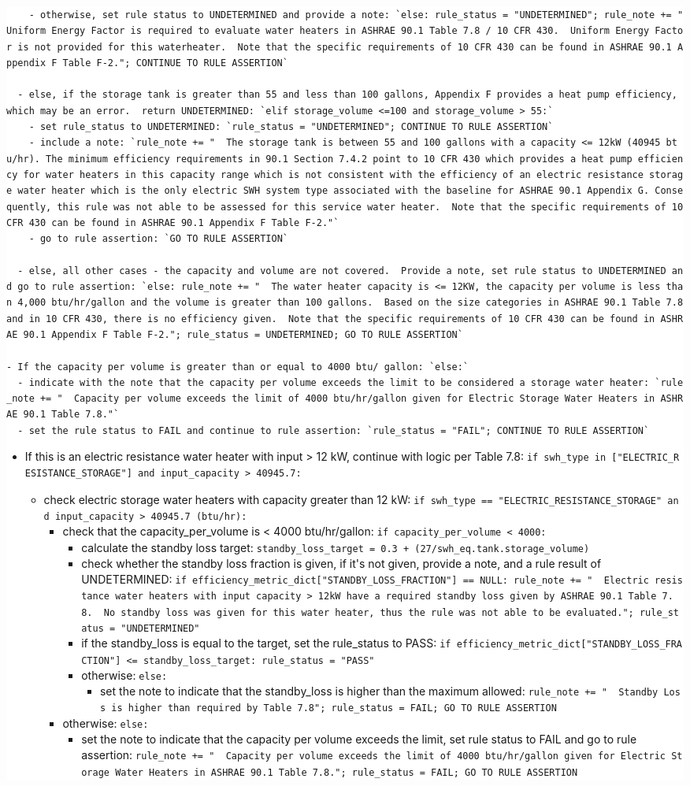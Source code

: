         - otherwise, set rule status to UNDETERMINED and provide a note: `else: rule_status = "UNDETERMINED"; rule_note += "  Uniform Energy Factor is required to evaluate water heaters in ASHRAE 90.1 Table 7.8 / 10 CFR 430.  Uniform Energy Factor is not provided for this waterheater.  Note that the specific requirements of 10 CFR 430 can be found in ASHRAE 90.1 Appendix F Table F-2."; CONTINUE TO RULE ASSERTION`

      - else, if the storage tank is greater than 55 and less than 100 gallons, Appendix F provides a heat pump efficiency, which may be an error.  return UNDETERMINED: `elif storage_volume <=100 and storage_volume > 55:`
        - set rule_status to UNDETERMINED: `rule_status = "UNDETERMINED"; CONTINUE TO RULE ASSERTION`
        - include a note: `rule_note += "  The storage tank is between 55 and 100 gallons with a capacity <= 12kW (40945 btu/hr). The minimum efficiency requirements in 90.1 Section 7.4.2 point to 10 CFR 430 which provides a heat pump efficiency for water heaters in this capacity range which is not consistent with the efficiency of an electric resistance storage water heater which is the only electric SWH system type associated with the baseline for ASHRAE 90.1 Appendix G. Consequently, this rule was not able to be assessed for this service water heater.  Note that the specific requirements of 10 CFR 430 can be found in ASHRAE 90.1 Appendix F Table F-2."`
        - go to rule assertion: `GO TO RULE ASSERTION`

      - else, all other cases - the capacity and volume are not covered.  Provide a note, set rule status to UNDETERMINED and go to rule assertion: `else: rule_note += "  The water heater capacity is <= 12KW, the capacity per volume is less than 4,000 btu/hr/gallon and the volume is greater than 100 gallons.  Based on the size categories in ASHRAE 90.1 Table 7.8 and in 10 CFR 430, there is no efficiency given.  Note that the specific requirements of 10 CFR 430 can be found in ASHRAE 90.1 Appendix F Table F-2."; rule_status = UNDETERMINED; GO TO RULE ASSERTION` 
 
    - If the capacity per volume is greater than or equal to 4000 btu/ gallon: `else:`
      - indicate with the note that the capacity per volume exceeds the limit to be considered a storage water heater: `rule_note += "  Capacity per volume exceeds the limit of 4000 btu/hr/gallon given for Electric Storage Water Heaters in ASHRAE 90.1 Table 7.8."`
      - set the rule status to FAIL and continue to rule assertion: `rule_status = "FAIL"; CONTINUE TO RULE ASSERTION`
        
  - If this is an electric resistance water heater with input > 12 kW, continue with logic per Table 7.8: `if swh_type in ["ELECTRIC_RESISTANCE_STORAGE"] and input_capacity > 40945.7:`

    - check electric storage water heaters with capacity greater than 12 kW: `if swh_type == "ELECTRIC_RESISTANCE_STORAGE" and input_capacity > 40945.7 (btu/hr):`
      - check that the capacity_per_volume is < 4000 btu/hr/gallon: `if capacity_per_volume < 4000:`
        - calculate the standby loss target: `standby_loss_target = 0.3 + (27/swh_eq.tank.storage_volume)`
        - check whether the standby loss fraction is given, if it's not given, provide a note, and a rule result of UNDETERMINED: `if efficiency_metric_dict["STANDBY_LOSS_FRACTION"] == NULL: rule_note += "  Electric resistance water heaters with input capacity > 12kW have a required standby loss given by ASHRAE 90.1 Table 7.8.  No standby loss was given for this water heater, thus the rule was not able to be evaluated."; rule_status = "UNDETERMINED"`
        - if the standby_loss is equal to the target, set the rule_status to PASS: `if efficiency_metric_dict["STANDBY_LOSS_FRACTION"] <= standby_loss_target: rule_status = "PASS"`
        - otherwise: `else:`
          - set the note to indicate that the standby_loss is higher than the maximum allowed: `rule_note += "  Standby Loss is higher than required by Table 7.8"; rule_status = FAIL; GO TO RULE ASSERTION`
      - otherwise: `else:`
        - set the note to indicate that the capacity per volume exceeds the limit, set rule status to FAIL and go to rule assertion: `rule_note += "  Capacity per volume exceeds the limit of 4000 btu/hr/gallon given for Electric Storage Water Heaters in ASHRAE 90.1 Table 7.8."; rule_status = FAIL; GO TO RULE ASSERTION`
